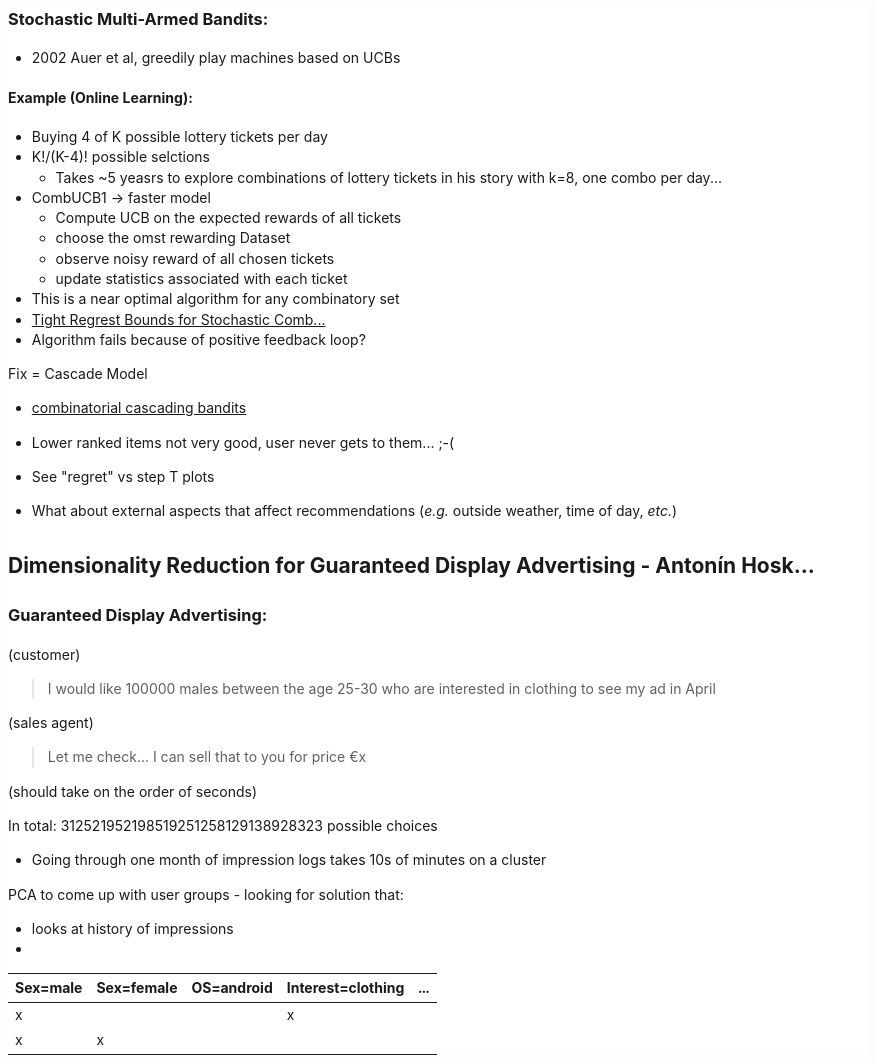 ### Stochastic Multi-Armed Bandits:
* 2002 Auer et al, greedily play machines based on UCBs

#### Example (Online Learning):
* Buying 4 of K possible lottery tickets per day
* K!/(K-4)! possible selctions
  * Takes ~5 yeasrs to explore combinations of lottery tickets in his story with k=8, one combo per day...
* CombUCB1 -> faster model
  * Compute UCB on the expected rewards of all tickets
  * choose the omst rewarding Dataset
  * observe noisy reward of all chosen tickets
  * update statistics associated with each ticket
* This is a near optimal algorithm for any combinatory set
* [Tight Regrest Bounds for Stochastic Comb...](http://proceedings.mlr.press/v38/kveton15.pdf)
* Algorithm fails because of positive feedback loop?

Fix = Cascade Model
* [combinatorial cascading bandits](http://proceedings.mlr.press/v48/lif16.pdf)

* Lower ranked items not very good, user never gets to them... ;-(
* See "regret" vs step T plots

* What about external aspects that affect recommendations (*e.g.* outside weather, time of day, *etc.*)


## Dimensionality Reduction for Guaranteed Display Advertising - Antonín Hosk...

### Guaranteed Display Advertising:
(customer)
> I would like 100000 males between the age 25-30 who are interested in clothing to see my ad in April

(sales agent)
> Let me check...
I can sell that to you for price €x

(should take on the order of seconds)

In total: 312521952198519251258129138928323 possible choices

* Going through one month of impression logs takes 10s of minutes on a cluster

PCA to come up with user groups - looking for solution that:
* looks at history of impressions
*

Sex=male | Sex=female | OS=android | Interest=clothing | ...
----|----|-----|-----|----
x | | | x |
 | x | x | |
